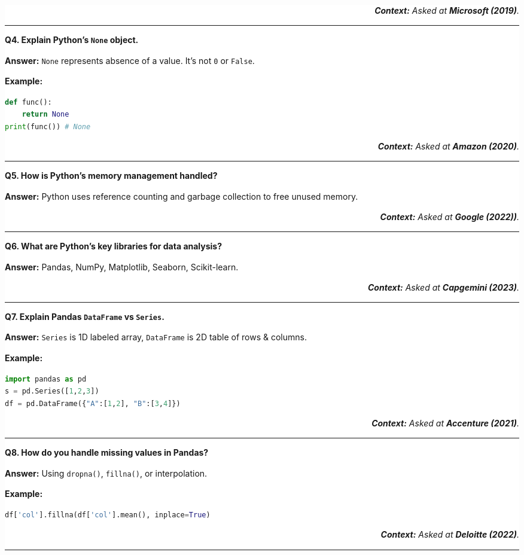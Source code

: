 <p align="right"><b><i>Context:</b> Asked at <b>Microsoft (2019)</b>.</i></p>

---

**Q4. Explain Python’s `None` object.**

**Answer:** `None` represents absence of a value. It’s not `0` or `False`.

**Example:**

```python
def func():
    return None
print(func()) # None
```

<p align="right"><b><i>Context:</b> Asked at <b>Amazon (2020)</b>.</i></p>

---

**Q5. How is Python’s memory management handled?**

**Answer:** Python uses reference counting and garbage collection to free unused memory.

<p align="right"><b><i>Context:</b> Asked at <b>Google (2022))</b>.</i></p>

---

**Q6. What are Python’s key libraries for data analysis?**

**Answer:** Pandas, NumPy, Matplotlib, Seaborn, Scikit-learn.

<p align="right"><b><i>Context:</b> Asked at <b>Capgemini (2023)</b>.</i></p>

---

**Q7. Explain Pandas `DataFrame` vs `Series`.**

**Answer:** `Series` is 1D labeled array, `DataFrame` is 2D table of rows & columns.

**Example:**

```python
import pandas as pd
s = pd.Series([1,2,3])
df = pd.DataFrame({"A":[1,2], "B":[3,4]})
```

<p align="right"><b><i>Context:</b> Asked at <b>Accenture (2021)</b>.</i></p>

---

**Q8. How do you handle missing values in Pandas?**

**Answer:** Using `dropna()`, `fillna()`, or interpolation.

**Example:**

```python
df['col'].fillna(df['col'].mean(), inplace=True)
```

<p align="right"><b><i>Context:</b> Asked at <b>Deloitte (2022)</b>.</i></p>

---